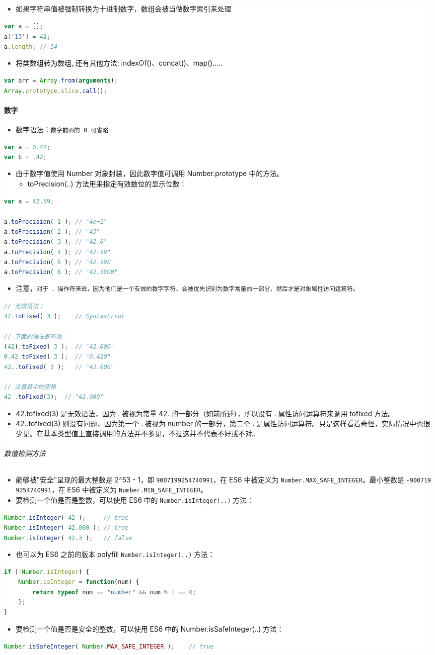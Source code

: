 -   如果字符串值被强制转换为十进制数字，数组会被当做数字索引来处理
```js
var a = [];
a['13'] = 42;
a.length; // 14
```

-   将类数组转为数组, 还有其他方法: indexOf()、concat()、map().....
```js
var arr = Array.from(arguments);
Array.prototype.slice.call();
```
#### 数字
-   数字语法：`数字前面的 0 可省略`
```js
var a = 0.42;
var b = .42;
```

-   由于数字值使用 Number 对象封装，因此数字值可调用 Number.prototype 中的方法。
    -   toPrecision(..) 方法用来指定有效数位的显示位数：
```js
var a = 42.59;

a.toPrecision( 1 ); // "4e+1"
a.toPrecision( 2 ); // "43"
a.toPrecision( 3 ); // "42.6"
a.toPrecision( 4 ); // "42.59"
a.toPrecision( 5 ); // "42.590"
a.toPrecision( 6 ); // "42.5900"
```
-   注意，`对于 `.` 操作符来说，因为他们是一个有效的数字字符，会被优先识别为数字常量的一部分，然后才是对象属性访问运算符。`
```js
// 无效语法：
42.toFixed( 3 );    // SyntaxError

// 下面的语法都有效：
(42).toFixed( 3 );  // "42.000"
0.42.toFixed( 3 );  // "0.420"
42..toFixed( 3 );   // "42.000"

// 注意其中的空格
42 .toFixed(3);  // "42.000"
```
-   42.tofixed(3) 是无效语法，因为 . 被视为常量 42. 的一部分（如前所述），所以没有 . 属性访问运算符来调用 tofixed 方法。
-   42..tofixed(3) 则没有问题，因为第一个 . 被视为 number 的一部分，第二个 . 是属性访问运算符。只是这样看着奇怪，实际情况中也很少见。在基本类型值上直接调用的方法并不多见，不过这并不代表不好或不对。
###### 数值检测方法
-   能够被"安全"呈现的最大整数是 2^53 - 1，即 `9007199254740991`，在 ES6 中被定义为 `Number.MAX_SAFE_INTEGER`。最小整数是 `-9007199254740991`，在 ES6 中被定义为 `Number.MIN_SAFE_INTEGER`。
-   要检测一个值是否是整数，可以使用 ES6 中的 `Number.isInteger(..)` 方法：
```js
Number.isInteger( 42 );     // true
Number.isInteger( 42.000 ); // true
Number.isInteger( 42.3 );   // false
```
-   也可以为 ES6 之前的版本 polyﬁll `Number.isInteger(..)` 方法：
```js
if (!Number.isInteger) {
    Number.isInteger = function(num) {
        return typeof num == "number" && num % 1 == 0;
    };
}
```
-   要检测一个值是否是安全的整数，可以使用 ES6 中的 Number.isSafeInteger(..) 方法：
```js
Number.isSafeInteger( Number.MAX_SAFE_INTEGER );    // true
```